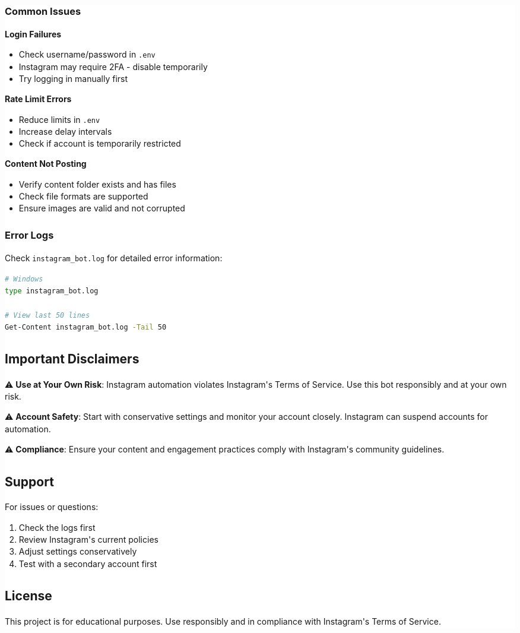 ### Common Issues

**Login Failures**
- Check username/password in `.env`
- Instagram may require 2FA - disable temporarily
- Try logging in manually first

**Rate Limit Errors**
- Reduce limits in `.env`
- Increase delay intervals
- Check if account is temporarily restricted

**Content Not Posting**
- Verify content folder exists and has files
- Check file formats are supported
- Ensure images are valid and not corrupted

### Error Logs
Check `instagram_bot.log` for detailed error information:
```bash
# Windows
type instagram_bot.log

# View last 50 lines
Get-Content instagram_bot.log -Tail 50
```

## Important Disclaimers

⚠️ **Use at Your Own Risk**: Instagram automation violates Instagram's Terms of Service. Use this bot responsibly and at your own risk.

⚠️ **Account Safety**: Start with conservative settings and monitor your account closely. Instagram can suspend accounts for automation.

⚠️ **Compliance**: Ensure your content and engagement practices comply with Instagram's community guidelines.

## Support

For issues or questions:
1. Check the logs first
2. Review Instagram's current policies
3. Adjust settings conservatively
4. Test with a secondary account first

## License

This project is for educational purposes. Use responsibly and in compliance with Instagram's Terms of Service.
